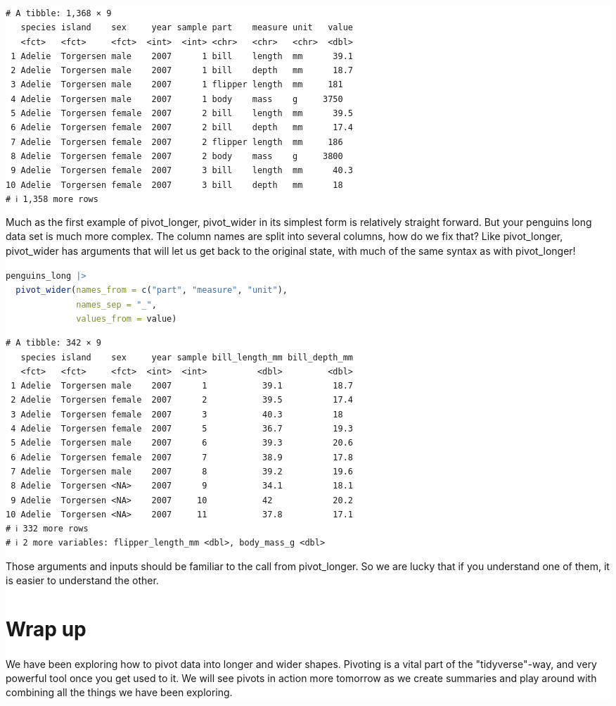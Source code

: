 ```{.output}
# A tibble: 1,368 × 9
   species island    sex     year sample part    measure unit   value
   <fct>   <fct>     <fct>  <int>  <int> <chr>   <chr>   <chr>  <dbl>
 1 Adelie  Torgersen male    2007      1 bill    length  mm      39.1
 2 Adelie  Torgersen male    2007      1 bill    depth   mm      18.7
 3 Adelie  Torgersen male    2007      1 flipper length  mm     181  
 4 Adelie  Torgersen male    2007      1 body    mass    g     3750  
 5 Adelie  Torgersen female  2007      2 bill    length  mm      39.5
 6 Adelie  Torgersen female  2007      2 bill    depth   mm      17.4
 7 Adelie  Torgersen female  2007      2 flipper length  mm     186  
 8 Adelie  Torgersen female  2007      2 body    mass    g     3800  
 9 Adelie  Torgersen female  2007      3 bill    length  mm      40.3
10 Adelie  Torgersen female  2007      3 bill    depth   mm      18  
# ℹ 1,358 more rows
```

Much as the first example of pivot_longer, pivot_wider in its simplest form is relatively straight forward. But your penguins long data set is much more complex. The column names are split into several columns, how do we fix that?
Like pivot_longer, pivot_wider has arguments that will let us get back to the original state, with much of the same syntax as with pivot_longer!


```r
penguins_long |> 
  pivot_wider(names_from = c("part", "measure", "unit"),
              names_sep = "_",
              values_from = value)
```

```{.output}
# A tibble: 342 × 9
   species island    sex     year sample bill_length_mm bill_depth_mm
   <fct>   <fct>     <fct>  <int>  <int>          <dbl>         <dbl>
 1 Adelie  Torgersen male    2007      1           39.1          18.7
 2 Adelie  Torgersen female  2007      2           39.5          17.4
 3 Adelie  Torgersen female  2007      3           40.3          18  
 4 Adelie  Torgersen female  2007      5           36.7          19.3
 5 Adelie  Torgersen male    2007      6           39.3          20.6
 6 Adelie  Torgersen female  2007      7           38.9          17.8
 7 Adelie  Torgersen male    2007      8           39.2          19.6
 8 Adelie  Torgersen <NA>    2007      9           34.1          18.1
 9 Adelie  Torgersen <NA>    2007     10           42            20.2
10 Adelie  Torgersen <NA>    2007     11           37.8          17.1
# ℹ 332 more rows
# ℹ 2 more variables: flipper_length_mm <dbl>, body_mass_g <dbl>
```

Those arguments and inputs should be familiar to the call from pivot_longer. So we are lucky that if you understand one of them, it is easier to understand the other.

# Wrap up
We have been exploring how to pivot data into longer and wider shapes.
Pivoting is a vital part of the "tidyverse"-way, and very powerful tool once you get used to it.
We will see pivots in action more tomorrow as we create summaries and play around with combining all the things we have been exploring.

